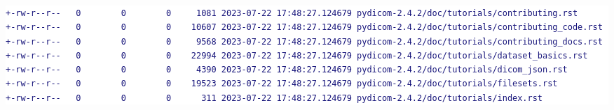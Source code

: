 ```diff
+-rw-r--r--   0        0        0     1081 2023-07-22 17:48:27.124679 pydicom-2.4.2/doc/tutorials/contributing.rst
+-rw-r--r--   0        0        0    10607 2023-07-22 17:48:27.124679 pydicom-2.4.2/doc/tutorials/contributing_code.rst
+-rw-r--r--   0        0        0     9568 2023-07-22 17:48:27.124679 pydicom-2.4.2/doc/tutorials/contributing_docs.rst
+-rw-r--r--   0        0        0    22994 2023-07-22 17:48:27.124679 pydicom-2.4.2/doc/tutorials/dataset_basics.rst
+-rw-r--r--   0        0        0     4390 2023-07-22 17:48:27.124679 pydicom-2.4.2/doc/tutorials/dicom_json.rst
+-rw-r--r--   0        0        0    19523 2023-07-22 17:48:27.124679 pydicom-2.4.2/doc/tutorials/filesets.rst
+-rw-r--r--   0        0        0      311 2023-07-22 17:48:27.124679 pydicom-2.4.2/doc/tutorials/index.rst
